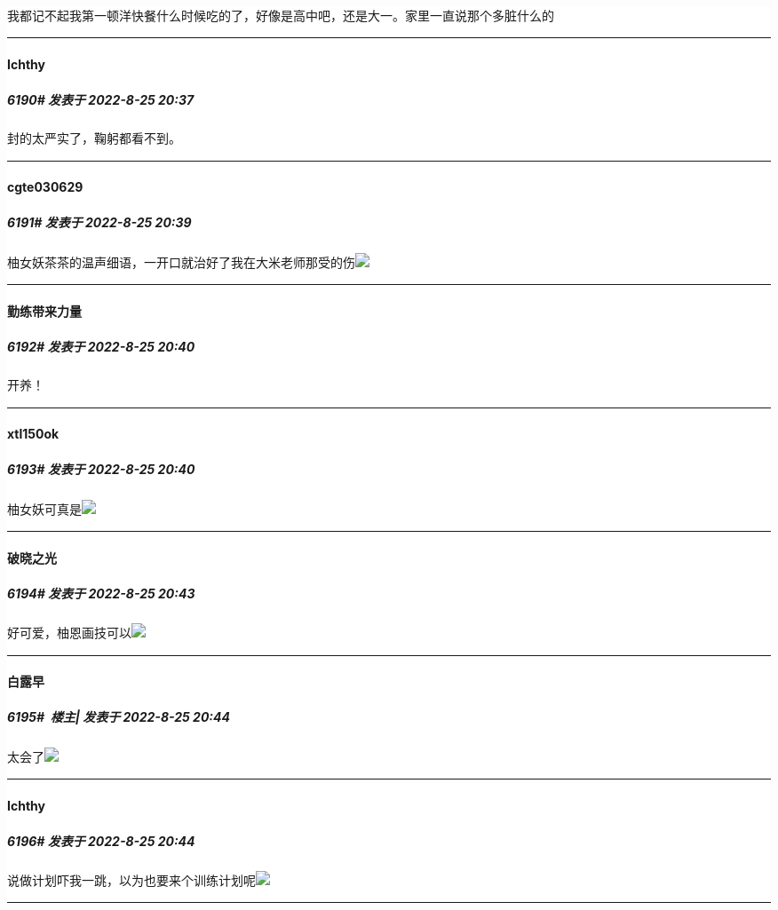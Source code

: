 我都记不起我第一顿洋快餐什么时候吃的了，好像是高中吧，还是大一。家里一直说那个多脏什么的

*****

####  Ichthy  
##### 6190#       发表于 2022-8-25 20:37

封的太严实了，鞠躬都看不到。

*****

####  cgte030629  
##### 6191#       发表于 2022-8-25 20:39

柚女妖茶茶的温声细语，一开口就治好了我在大米老师那受的伤<img src="https://static.saraba1st.com/image/smiley/face2017/075.png" referrerpolicy="no-referrer">

*****

####  勤练带来力量  
##### 6192#       发表于 2022-8-25 20:40

开养！

*****

####  xtl150ok  
##### 6193#       发表于 2022-8-25 20:40

柚女妖可真是<img src="https://static.saraba1st.com/image/smiley/face2017/075.png" referrerpolicy="no-referrer">

*****

####  破晓之光  
##### 6194#       发表于 2022-8-25 20:43

好可爱，柚恩画技可以<img src="https://static.saraba1st.com/image/smiley/face2017/074.png" referrerpolicy="no-referrer">

*****

####  白露早  
##### 6195#         楼主| 发表于 2022-8-25 20:44

太会了<img src="https://static.saraba1st.com/image/smiley/face2017/232.gif" referrerpolicy="no-referrer">

*****

####  Ichthy  
##### 6196#       发表于 2022-8-25 20:44

说做计划吓我一跳，以为也要来个训练计划呢<img src="https://static.saraba1st.com/image/smiley/face2017/002.png" referrerpolicy="no-referrer">

*****

